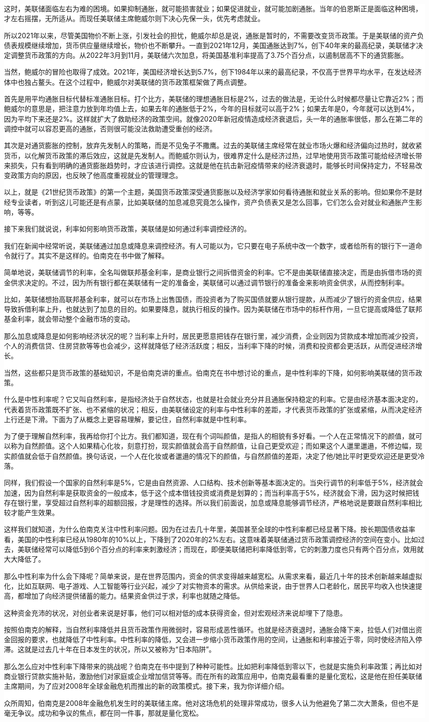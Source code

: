 这时，美联储面临左右为难的困境。如果抑制通胀，就可能损害就业；如果促进就业，就可能加剧通胀。当年的伯恩斯正是面临这种困境，才左右摇摆，无所适从。而现任美联储主席鲍威尔则下决心先保一头，优先考虑就业。

所以2021年以来，尽管美国物价不断上涨，引发社会的担忧，鲍威尔却总是说，通胀是暂时的，不需要改变货币政策。于是美联储的资产负债表规模继续增加，货币供应量继续增长，物价也不断攀升。一直到2021年12月，美国通胀达到7%，创下40年来的最高纪录，美联储才决定调整货币政策的方向。从2022年3月到11月，美联储六次加息，将美国基准利率提高了3.75个百分点，以遏制居高不下的通货膨胀。

当然，鲍威尔的冒险也取得了成效。2021年，美国经济增长达到5.7%，创下1984年以来的最高纪录，不仅高于世界平均水平，在发达经济体中也独占鳌头。在这个过程中，鲍威尔对美联储的货币政策框架做了两点调整。

首先是用平均通胀目标代替标准通胀目标。打个比方，美联储的理想通胀目标是2%，过去的做法是，无论什么时候都尽量让它靠近2%；而鲍威尔的意思是，把注意力放到年均值上去，如果去年的通胀低于2%，今年的目标就可以高于2%；如果去年是0，今年就可以达到4%，因为平均下来还是2%。这样就扩大了救助经济的政策空间。就像2020年新冠疫情造成经济衰退后，头一年的通胀率很低，那么在第二年的调控中就可以容忍更高的通胀，否则很可能没法救助遭受重创的经济。

其次是对通货膨胀的控制，放弃先发制人的策略，而是不见兔子不撒鹰。过去的美联储主席经常在就业市场火爆和经济偏向过热时，就收紧货币，以化解货币政策的滞后效应，这就是先发制人。而鲍威尔则认为，很难界定什么是经济过热，过早地使用货币政策可能给经济增长带来损失，只有看到明确的通货膨胀趋势时，才应该进行调控。这就是他在抗击新冠疫情带来的经济衰退时，能够长时间保持定力，不轻易改变政策方向的原因，也反映了他高度重视就业的管理理念。

以上，就是《21世纪货币政策》的第一个主题，美国货币政策深受通货膨胀以及经济学家如何看待通胀和就业关系的影响。但如果你不是财经专业读者，听到这儿可能还是有点蒙，比如美联储的加息减息究竟怎么操作，资产负债表又是怎么回事，它们怎么会对就业和通胀产生影响，等等。



接下来我们就说说，利率如何影响货币政策，美联储是如何通过利率调控经济的。

我们在新闻中经常听说，美联储通过加息或降息来调控经济。有人可能以为，它只要在电子系统中改一个数字，或者给所有的银行下一道命令就行了。其实不是这样的。伯南克在书中做了解释。

简单地说，美联储调节的利率，全名叫做联邦基金利率，是商业银行之间拆借资金的利率。它不是由美联储直接决定，而是由拆借市场的资金供求决定的。不过，因为所有银行都在美联储有一定的准备金，美联储可以通过调节银行的准备金来影响资金供求，从而控制利率。

比如，美联储想抬高联邦基金利率，就可以在市场上出售国债，而投资者为了购买国债就要从银行提款，从而减少了银行的资金供应，结果导致拆借利率上升，也就达到了加息的目的。如果要降息，就执行相反的操作。因为美联储在市场中的标杆作用，一旦它提高或降低了联邦基金利率，就会带动整个金融市场的变动。

那么加息或降息是如何影响经济状况的呢？当利率上升时，居民更愿意把钱存在银行里，减少消费，企业则因为贷款成本增加而减少投资，个人的消费信贷、住房贷款等等也会减少，这样就降低了经济活跃度；相反，当利率下降的时候，消费和投资都会更活跃，从而促进经济增长。

当然，这些都只是货币政策的基础知识，不是伯南克讲的重点。伯南克在书中想讨论的重点，是中性利率的下降，如何影响美联储的货币政策。

什么是中性利率呢？它又叫自然利率，是指经济处于自然状态，也就是社会就业充分并且通胀保持稳定的利率。它是由经济基本面决定的，代表着货币政策既不扩张、也不紧缩的状况；相反，由美联储设定的利率与中性利率的差距，才代表货币政策的扩张或紧缩，从而决定经济上行还是下滑。下面为了从概念上更容易理解，要记住，自然利率就是中性利率。

为了便于理解自然利率，我再给你打个比方。我们都知道，现在有个词叫颜值，是指人的相貌有多好看。一个人在正常情况下的颜值，就可以称为自然颜值。这个人如果精心化妆，刻意打扮，现实颜值就会高于自然颜值，让自己更受欢迎；而如果这个人邋里邋遢，不修边幅，现实颜值就会低于自然颜值。换句话说，一个人在化妆或者邋遢的情况下的颜值，与自然颜值的差距，决定了他/她比平时更受欢迎还是更受冷落。

同样，我们假设一个国家的自然利率是5%，它是由自然资源、人口结构、技术创新等基本面决定的。当央行调节的利率低于5%，经济就会加速，因为自然利率是获取资金的一般成本，低于这个成本借钱投资或消费是划算的；而当利率高于5%，经济就会下滑，因为这时候把钱存在银行里，享受超过自然利率的超额回报，才是理性的选择。所以我们前面说，加息或降息能够调节经济，严格地说是要跟自然利率相比较才能产生效果。

这样我们就知道，为什么伯南克关注中性利率问题。因为在过去几十年里，美国甚至全球的中性利率都已经显著下降。按长期国债收益率看，美国的中性利率已经从1980年的10%以上，下降到了2020年的2%左右。这意味着美联储通过货币政策调控经济的空间在变小。比如过去，美联储经常可以降低5到6个百分点的利率来刺激经济；而现在，即便美联储把利率降低到零，它的刺激力度也只有两个百分点，效用就大大降低了。

那么中性利率为什么会下降呢？简单来说，是在世界范围内，资金的供求变得越来越宽松。从需求来看，最近几十年的技术创新越来越虚拟化，比如互联网、电子游戏、人工智能等行业兴起，减少了对实物资本的需求。从供给来说，由于世界人口老龄化，居民平均收入也快速提高，都增加了向经济提供储蓄的能力。结果资金供过于求，利率也就随之降低。

这种资金充沛的状况，对创业者来说是好事，他们可以相对低的成本获得资金，但对宏观经济来说却埋下了隐患。

按照伯南克的解释，当自然利率降低并且货币政策作用微弱时，容易形成恶性循环。也就是经济衰退时，通胀会降下来，拉低人们对借出资金回报的要求，也就降低了中性利率。中性利率的降低，又会进一步缩小货币政策作用的空间，让通胀和利率接近于零，同时使经济陷入停滞。这就是过去几十年在日本发生的状况，所以又被称为“日本陷阱”。

那么怎么应对中性利率下降带来的挑战呢？伯南克在书中提到了种种可能性。比如把利率降低到零以下，也就是实施负利率政策；再比如对商业银行贷款实施补贴，激励他们对家庭或企业增加信贷等等。而在所有的政策应用中，伯南克最看重的是量化宽松，这是他在担任美联储主席期间，为了应对2008年全球金融危机而推出的新的政策模式。接下来，我为你详细介绍。



众所周知，伯南克是2008年金融危机发生时的美联储主席。他对这场危机的处理非常成功，很多人认为他避免了第二次大萧条，但也不是毫无争议。成功和争议的焦点，都在同一件事，那就是量化宽松。
